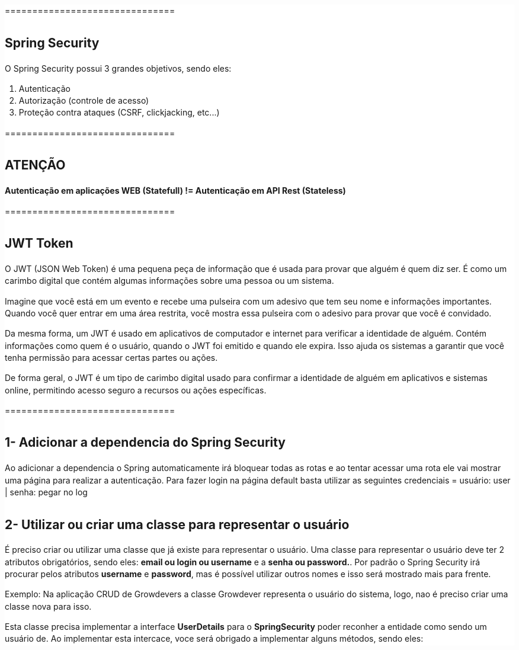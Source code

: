 ===============================

## Spring Security
O Spring Security possui 3 grandes objetivos, sendo eles:
1. Autenticação
2. Autorização (controle de acesso)
3. Proteção contra ataques (CSRF, clickjacking, etc...)

===============================

## ATENÇÃO

**Autenticação em aplicações WEB (Statefull) != Autenticação em API Rest (Stateless)**

===============================

## JWT Token

O JWT (JSON Web Token) é uma pequena peça de informação que é usada para provar que alguém é quem diz ser. É como um carimbo digital que contém algumas informações sobre uma pessoa ou um sistema.

Imagine que você está em um evento e recebe uma pulseira com um adesivo que tem seu nome e informações importantes. Quando você quer entrar em uma área restrita, você mostra essa pulseira com o adesivo para provar que você é convidado.

Da mesma forma, um JWT é usado em aplicativos de computador e internet para verificar a identidade de alguém. Contém informações como quem é o usuário, quando o JWT foi emitido e quando ele expira. Isso ajuda os sistemas a garantir que você tenha permissão para acessar certas partes ou ações.

De forma geral, o JWT é um tipo de carimbo digital usado para confirmar a identidade de alguém em aplicativos e sistemas online, permitindo acesso seguro a recursos ou ações específicas.

===============================

## 1- Adicionar a dependencia do Spring Security
Ao adicionar a dependencia o Spring automaticamente irá bloquear todas as rotas e ao tentar acessar uma rota
ele vai mostrar uma página para realizar a autenticação. Para fazer login na página default basta utilizar as seguintes credenciais = usuário: user | senha: pegar no log

## 2- Utilizar ou criar uma classe para representar o usuário
É preciso criar ou utilizar uma classe que já existe para representar o usuário. Uma classe para representar o usuário deve ter 2 atributos obrigatórios, sendo eles: **email ou login ou username** e a **senha ou password.**. Por padrão o Spring Security irá procurar pelos atributos **username** e **password**, mas é possível utilizar outros nomes e isso será mostrado mais para frente.

Exemplo: Na aplicação CRUD de Growdevers a classe Growdever representa o usuário do sistema, logo, nao é preciso criar uma classe nova para isso.

Esta classe precisa implementar a interface **UserDetails** para o **SpringSecurity** poder reconher a entidade como sendo um usuário de. Ao implementar esta intercace, voce será obrigado a implementar alguns métodos, sendo eles:
